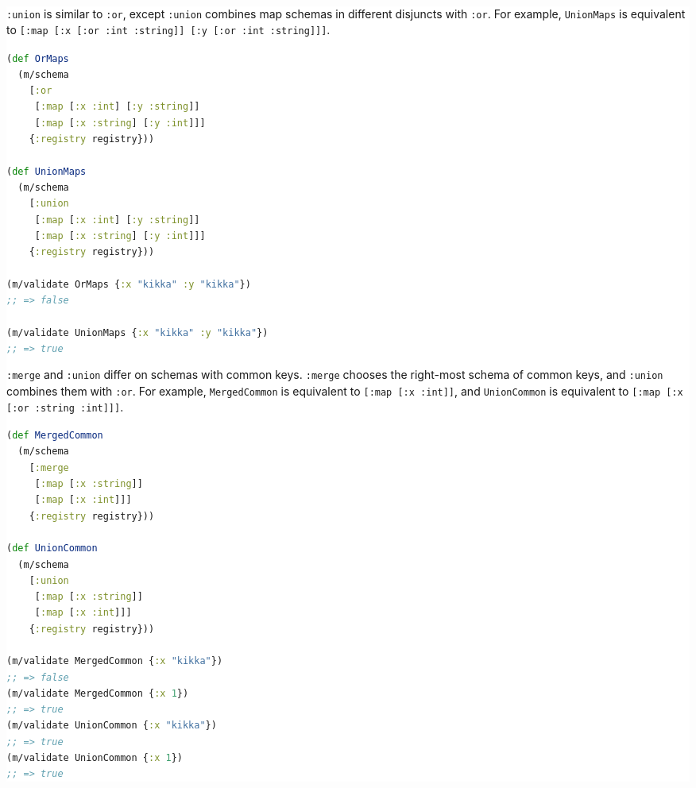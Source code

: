 `:union` is similar to `:or`, except `:union` combines map schemas in different disjuncts with `:or`.
For example, `UnionMaps` is equivalent to `[:map [:x [:or :int :string]] [:y [:or :int :string]]]`.

```clojure
(def OrMaps
  (m/schema
    [:or
     [:map [:x :int] [:y :string]]
     [:map [:x :string] [:y :int]]]
    {:registry registry}))

(def UnionMaps
  (m/schema
    [:union
     [:map [:x :int] [:y :string]]
     [:map [:x :string] [:y :int]]]
    {:registry registry}))

(m/validate OrMaps {:x "kikka" :y "kikka"})
;; => false

(m/validate UnionMaps {:x "kikka" :y "kikka"})
;; => true
```

`:merge` and `:union` differ on schemas with common keys. `:merge` chooses the right-most
schema of common keys, and `:union` combines them with `:or`.
For example, `MergedCommon` is equivalent to `[:map [:x :int]]`, and `UnionCommon`
is equivalent to `[:map [:x [:or :string :int]]]`.

```clojure
(def MergedCommon
  (m/schema
    [:merge
     [:map [:x :string]]
     [:map [:x :int]]]
    {:registry registry}))

(def UnionCommon
  (m/schema
    [:union
     [:map [:x :string]]
     [:map [:x :int]]]
    {:registry registry}))

(m/validate MergedCommon {:x "kikka"})
;; => false
(m/validate MergedCommon {:x 1})
;; => true
(m/validate UnionCommon {:x "kikka"})
;; => true
(m/validate UnionCommon {:x 1})
;; => true
```
